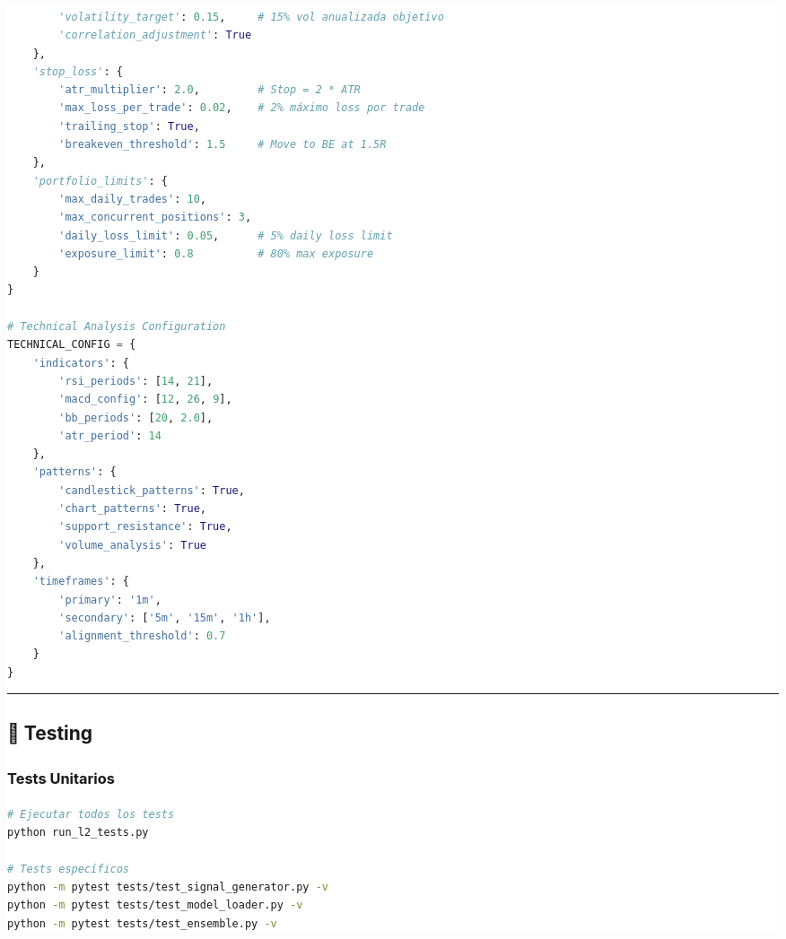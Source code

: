 ```python
        'volatility_target': 0.15,     # 15% vol anualizada objetivo
        'correlation_adjustment': True
    },
    'stop_loss': {
        'atr_multiplier': 2.0,         # Stop = 2 * ATR
        'max_loss_per_trade': 0.02,    # 2% máximo loss por trade
        'trailing_stop': True,
        'breakeven_threshold': 1.5     # Move to BE at 1.5R
    },
    'portfolio_limits': {
        'max_daily_trades': 10,
        'max_concurrent_positions': 3,
        'daily_loss_limit': 0.05,      # 5% daily loss limit
        'exposure_limit': 0.8          # 80% max exposure
    }
}

# Technical Analysis Configuration  
TECHNICAL_CONFIG = {
    'indicators': {
        'rsi_periods': [14, 21],
        'macd_config': [12, 26, 9],
        'bb_periods': [20, 2.0],
        'atr_period': 14
    },
    'patterns': {
        'candlestick_patterns': True,
        'chart_patterns': True,
        'support_resistance': True,
        'volume_analysis': True
    },
    'timeframes': {
        'primary': '1m',
        'secondary': ['5m', '15m', '1h'],
        'alignment_threshold': 0.7
    }
}
```

---

## 🔬 Testing

### Tests Unitarios

```bash
# Ejecutar todos los tests
python run_l2_tests.py

# Tests específicos
python -m pytest tests/test_signal_generator.py -v
python -m pytest tests/test_model_loader.py -v
python -m pytest tests/test_ensemble.py -v
```
